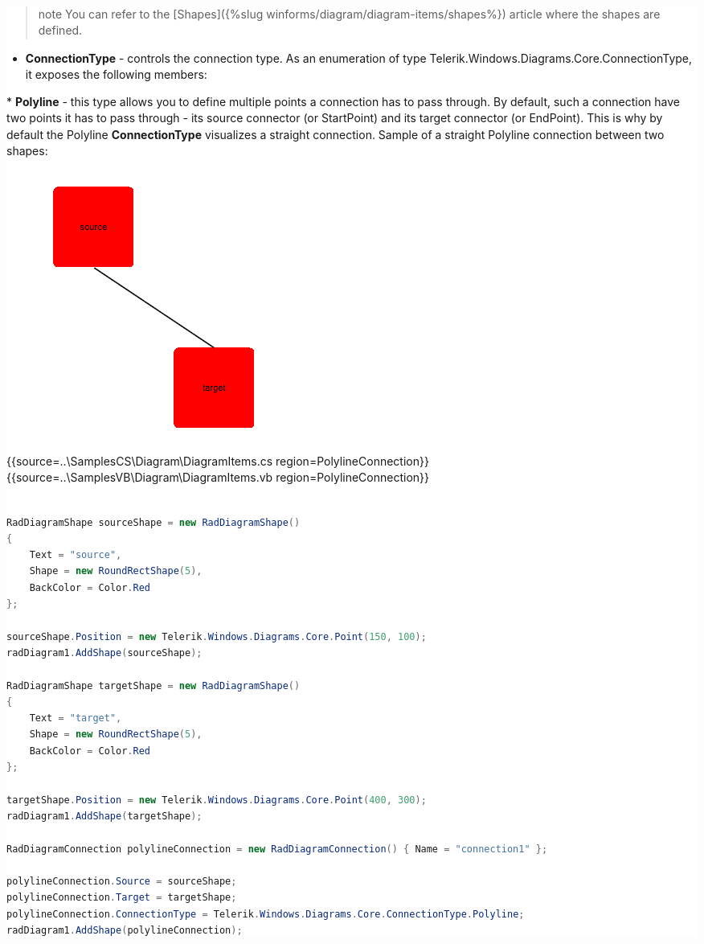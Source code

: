 >note You can refer to the [Shapes]({%slug winforms/diagram/diagram-items/shapes%}) article where the shapes are defined.
>


* __ConnectionType__ - controls the connection type. As an enumeration of type Telerik.Windows.Diagrams.Core.ConnectionType, it exposes the following members:
            

\* __Polyline__ - this type allows you to define multiple points a connection has to pass through. By default, such a connection have two points it has to pass through - its source connector (or StartPoint) and its target connector (or EndPoint). This is why by default the Polyline __ConnectionType__ visualizes a straight connection. Sample of a straight Polyline connection between two shapes:

![diagram-diagram-items-connections 003](images/diagram-diagram-items-connections003.png) 


{{source=..\SamplesCS\Diagram\DiagramItems.cs region=PolylineConnection}} 
{{source=..\SamplesVB\Diagram\DiagramItems.vb region=PolylineConnection}} 

````C#
            
RadDiagramShape sourceShape = new RadDiagramShape()
{
    Text = "source",
    Shape = new RoundRectShape(5),
    BackColor = Color.Red
};
            
sourceShape.Position = new Telerik.Windows.Diagrams.Core.Point(150, 100);
radDiagram1.AddShape(sourceShape);
            
RadDiagramShape targetShape = new RadDiagramShape()
{
    Text = "target",
    Shape = new RoundRectShape(5),
    BackColor = Color.Red
};
            
targetShape.Position = new Telerik.Windows.Diagrams.Core.Point(400, 300);
radDiagram1.AddShape(targetShape);
            
RadDiagramConnection polylineConnection = new RadDiagramConnection() { Name = "connection1" };
            
polylineConnection.Source = sourceShape;
polylineConnection.Target = targetShape;
polylineConnection.ConnectionType = Telerik.Windows.Diagrams.Core.ConnectionType.Polyline;
radDiagram1.AddShape(polylineConnection);

````
````VB.NET
````
